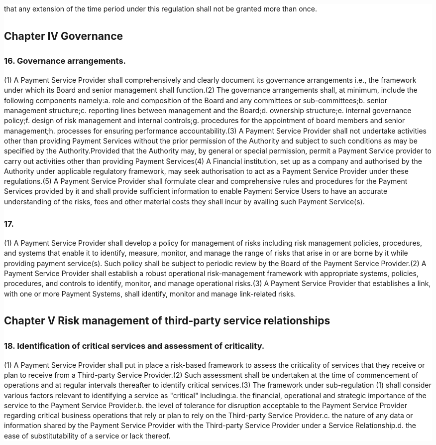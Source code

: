 that any extension of the time period under this regulation shall not be
granted more than once.

## Chapter IV Governance

### 16. Governance arrangements.

(1) A Payment Service Provider shall comprehensively and clearly document its
governance arrangements i.e., the framework under which its Board and senior
management shall function.(2) The governance arrangements shall, at minimum,
include the following components namely:a. role and composition of the Board
and any committees or sub-committees;b. senior management structure;c.
reporting lines between management and the Board;d. ownership structure;e.
internal governance policy;f. design of risk management and internal
controls;g. procedures for the appointment of board members and senior
management;h. processes for ensuring performance accountability.(3) A Payment
Service Provider shall not undertake activities other than providing Payment
Services without the prior permission of the Authority and subject to such
conditions as may be specified by the Authority.Provided that the Authority
may, by general or special permission, permit a Payment Service provider to
carry out activities other than providing Payment Services(4) A Financial
institution, set up as a company and authorised by the Authority under
applicable regulatory framework, may seek authorisation to act as a Payment
Service Provider under these regulations.(5) A Payment Service Provider shall
formulate clear and comprehensive rules and procedures for the Payment
Services provided by it and shall provide sufficient information to enable
Payment Service Users to have an accurate understanding of the risks, fees and
other material costs they shall incur by availing such Payment Service(s).

### 17.

(1) A Payment Service Provider shall develop a policy for management of risks
including risk management policies, procedures, and systems that enable it to
identify, measure, monitor, and manage the range of risks that arise in or are
borne by it while providing payment service(s). Such policy shall be subject
to periodic review by the Board of the Payment Service Provider.(2) A Payment
Service Provider shall establish a robust operational risk-management
framework with appropriate systems, policies, procedures, and controls to
identify, monitor, and manage operational risks.(3) A Payment Service Provider
that establishes a link, with one or more Payment Systems, shall identify,
monitor and manage link-related risks.

## Chapter V Risk management of third-party service relationships

### 18. Identification of critical services and assessment of criticality.

(1) A Payment Service Provider shall put in place a risk-based framework to
assess the criticality of services that they receive or plan to receive from a
Third-party Service Provider.(2) Such assessment shall be undertaken at the
time of commencement of operations and at regular intervals thereafter to
identify critical services.(3) The framework under sub-regulation (1) shall
consider various factors relevant to identifying a service as "critical"
including:a. the financial, operational and strategic importance of the
service to the Payment Service Provider.b. the level of tolerance for
disruption acceptable to the Payment Service Provider regarding critical
business operations that rely or plan to rely on the Third-party Service
Provider.c. the nature of any data or information shared by the Payment
Service Provider with the Third-party Service Provider under a Service
Relationship.d. the ease of substitutability of a service or lack thereof.
